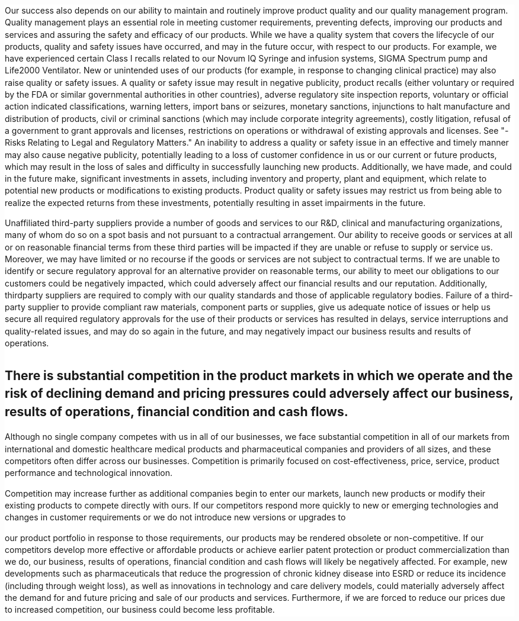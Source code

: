 <p>Our success also depends on our ability to maintain and routinely improve product quality and our quality management program. Quality management plays an essential role in meeting customer requirements, preventing defects, improving our products and services and assuring the safety and efficacy of our products. While we have a quality system that covers the lifecycle of our products, quality and safety issues have occurred, and may in the future occur, with respect to our products. For example, we have experienced certain Class I recalls related to our Novum IQ Syringe and infusion systems, SIGMA Spectrum pump and Life2000 Ventilator. New or unintended uses of our products (for example, in response to changing clinical practice) may also raise quality or safety issues. A quality or safety issue may result in negative publicity, product recalls (either voluntary or required by the FDA or similar governmental authorities in other countries), adverse regulatory site inspection reports, voluntary or official action indicated classifications, warning letters, import bans or seizures, monetary sanctions, injunctions to halt manufacture and distribution of products, civil or criminal sanctions (which may include corporate integrity agreements), costly litigation, refusal of a government to grant approvals and licenses, restrictions on operations or withdrawal of existing approvals and licenses. See "-Risks Relating to Legal and Regulatory Matters." An inability to address a quality or safety issue in an effective and timely manner may also cause negative publicity, potentially leading to a loss of customer confidence in us or our current or future products, which may result in the loss of sales and difficulty in successfully launching new products. Additionally, we have made, and could in the future make, significant investments in assets, including inventory and property, plant and equipment, which relate to potential new products or modifications to existing products. Product quality or safety issues may restrict us from being able to realize the expected returns from these investments, potentially resulting in asset impairments in the future.</p>
<p>Unaffiliated third-party suppliers provide a number of goods and services to our R&amp;D, clinical and manufacturing organizations, many of whom do so on a spot basis and not pursuant to a contractual arrangement. Our ability to receive goods or services at all or on reasonable financial terms from these third parties will be impacted if they are unable or refuse to supply or service us. Moreover, we may have limited or no recourse if the goods or services are not subject to contractual terms. If we are unable to identify or secure regulatory approval for an alternative provider on reasonable terms, our ability to meet our obligations to our customers could be negatively impacted, which could adversely affect our financial results and our reputation. Additionally, thirdparty suppliers are required to comply with our quality standards and those of applicable regulatory bodies. Failure of a third-party supplier to provide compliant raw materials, component parts or supplies, give us adequate notice of issues or help us secure all required regulatory approvals for the use of their products or services has resulted in delays, service interruptions and quality-related issues, and may do so again in the future, and may negatively impact our business results and results of operations.</p>
<h2>There is substantial competition in the product markets in which we operate and the risk of declining demand and pricing pressures could adversely affect our business, results of operations, financial condition and cash flows.</h2>
<p>Although no single company competes with us in all of our businesses, we face substantial competition in all of our markets from international and domestic healthcare medical products and pharmaceutical companies and providers of all sizes, and these competitors often differ across our businesses. Competition is primarily focused on cost-effectiveness, price, service, product performance and technological innovation.</p>
<p>Competition may increase further as additional companies begin to enter our markets, launch new products or modify their existing products to compete directly with ours. If our competitors respond more quickly to new or emerging technologies and changes in customer requirements or we do not introduce new versions or upgrades to</p>
<p>our product portfolio in response to those requirements, our products may be rendered obsolete or non-competitive. If our competitors develop more effective or affordable products or achieve earlier patent protection or product commercialization than we do, our business, results of operations, financial condition and cash flows will likely be negatively affected. For example, new developments such as pharmaceuticals that reduce the progression of chronic kidney disease into ESRD or reduce its incidence (including through weight loss), as well as innovations in technology and care delivery models, could materially adversely affect the demand for and future pricing and sale of our products and services. Furthermore, if we are forced to reduce our prices due to increased competition, our business could become less profitable.</p>